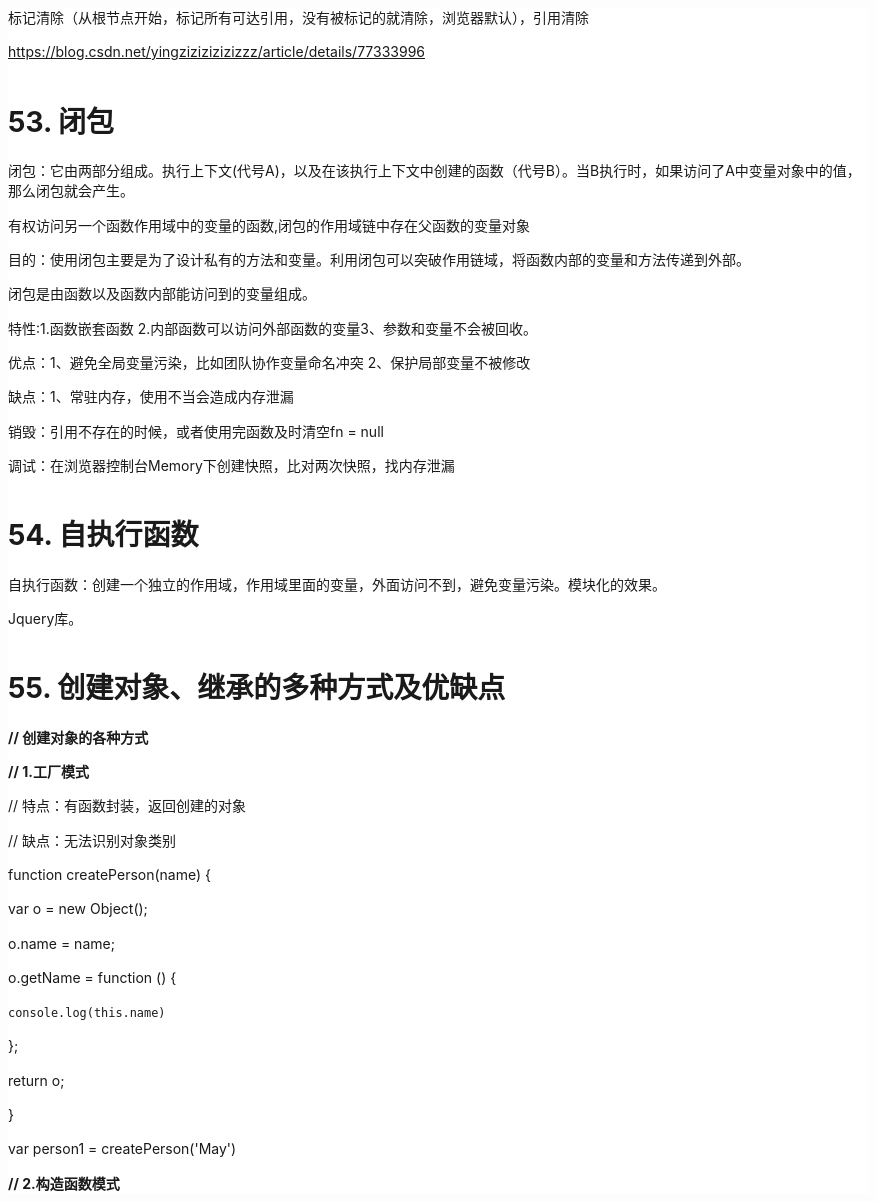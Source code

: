 标记清除（从根节点开始，标记所有可达引用，没有被标记的就清除，浏览器默认），引用清除

https://blog.csdn.net/yingzizizizizizzz/article/details/77333996

# 53. 闭包

闭包：它由两部分组成。执行上下文(代号A)，以及在该执行上下文中创建的函数（代号B）。当B执行时，如果访问了A中变量对象中的值，那么闭包就会产生。

有权访问另一个函数作用域中的变量的函数,闭包的作用域链中存在父函数的变量对象

目的：使用闭包主要是为了设计私有的方法和变量。利用闭包可以突破作用链域，将函数内部的变量和方法传递到外部。

闭包是由函数以及函数内部能访问到的变量组成。

特性:1.函数嵌套函数 2.内部函数可以访问外部函数的变量3、参数和变量不会被回收。

优点：1、避免全局变量污染，比如团队协作变量命名冲突 2、保护局部变量不被修改

缺点：1、常驻内存，使用不当会造成内存泄漏

销毁：引用不存在的时候，或者使用完函数及时清空fn = null

调试：在浏览器控制台Memory下创建快照，比对两次快照，找内存泄漏

# 54. 自执行函数

自执行函数：创建一个独立的作用域，作用域里面的变量，外面访问不到，避免变量污染。模块化的效果。

Jquery库。

# 55. 创建对象、继承的多种方式及优缺点

**// 创建对象的各种方式**

**// 1.工厂模式**

// 特点：有函数封装，返回创建的对象

// 缺点：无法识别对象类别

function createPerson(name) {

  var o = new Object();

  o.name = name;

  o.getName = function () {

    console.log(this.name)

  };

  return o;

}

var person1 = createPerson('May')

**// 2.构造函数模式**
